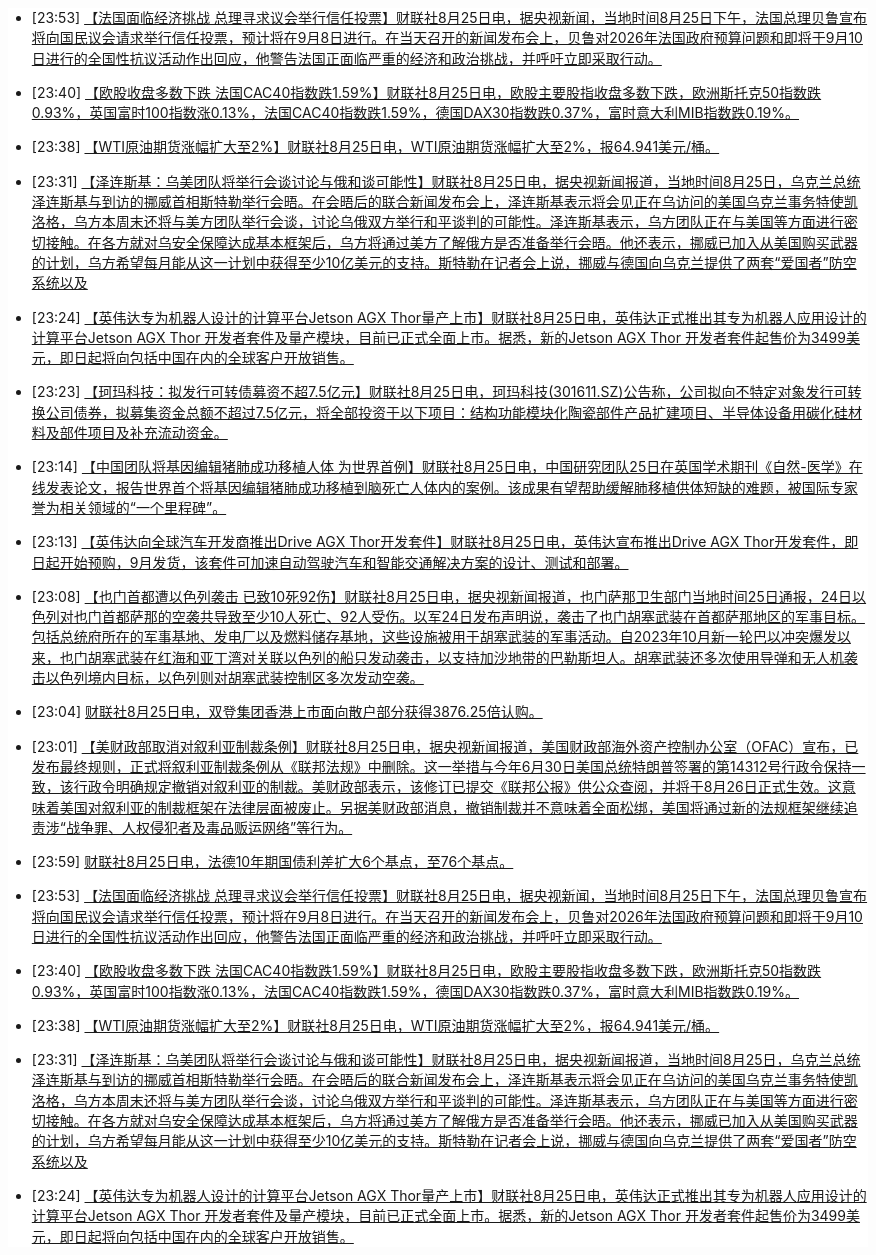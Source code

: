   - [23:53] [【法国面临经济挑战 总理寻求议会举行信任投票】财联社8月25日电，据央视新闻，当地时间8月25日下午，法国总理贝鲁宣布将向国民议会请求举行信任投票，预计将在9月8日进行。在当天召开的新闻发布会上，贝鲁对2026年法国政府预算问题和即将于9月10日进行的全国性抗议活动作出回应，他警告法国正面临严重的经济和政治挑战，并呼吁立即采取行动。](https://www.cls.cn/detail/2125390)

  - [23:40] [【欧股收盘多数下跌 法国CAC40指数跌1.59%】财联社8月25日电，欧股主要股指收盘多数下跌，欧洲斯托克50指数跌0.93%，英国富时100指数涨0.13%，法国CAC40指数跌1.59%，德国DAX30指数跌0.37%，富时意大利MIB指数跌0.19%。](https://www.cls.cn/detail/2125374)

  - [23:38] [【WTI原油期货涨幅扩大至2%】财联社8月25日电，WTI原油期货涨幅扩大至2%，报64.941美元/桶。](https://www.cls.cn/detail/2125372)

  - [23:31] [【泽连斯基：乌美团队将举行会谈讨论与俄和谈可能性】财联社8月25日电，据央视新闻报道，当地时间8月25日，乌克兰总统泽连斯基与到访的挪威首相斯特勒举行会晤。在会晤后的联合新闻发布会上，泽连斯基表示将会见正在乌访问的美国乌克兰事务特使凯洛格，乌方本周末还将与美方团队举行会谈，讨论乌俄双方举行和平谈判的可能性。泽连斯基表示，乌方团队正在与美国等方面进行密切接触。在各方就对乌安全保障达成基本框架后，乌方将通过美方了解俄方是否准备举行会晤。他还表示，挪威已加入从美国购买武器的计划，乌方希望每月能从这一计划中获得至少10亿美元的支持。斯特勒在记者会上说，挪威与德国向乌克兰提供了两套“爱国者”防空系统以及](https://www.cls.cn/detail/2125369)

  - [23:24] [【英伟达专为机器人设计的计算平台Jetson AGX Thor量产上市】财联社8月25日电，英伟达正式推出其专为机器人应用设计的计算平台Jetson AGX Thor 开发者套件及量产模块，目前已正式全面上市。据悉，新的Jetson AGX Thor 开发者套件起售价为3499美元，即日起将向包括中国在内的全球客户开放销售。](https://www.cls.cn/detail/2125368)

  - [23:23] [【珂玛科技：拟发行可转债募资不超7.5亿元】财联社8月25日电，珂玛科技(301611.SZ)公告称，公司拟向不特定对象发行可转换公司债券，拟募集资金总额不超过7.5亿元，将全部投资于以下项目：结构功能模块化陶瓷部件产品扩建项目、半导体设备用碳化硅材料及部件项目及补充流动资金。](https://www.cls.cn/detail/2125367)

  - [23:14] [【中国团队将基因编辑猪肺成功移植人体 为世界首例】财联社8月25日电，中国研究团队25日在英国学术期刊《自然-医学》在线发表论文，报告世界首个将基因编辑猪肺成功移植到脑死亡人体内的案例。该成果有望帮助缓解肺移植供体短缺的难题，被国际专家誉为相关领域的“一个里程碑”。](https://www.cls.cn/detail/2125366)

  - [23:13] [【英伟达向全球汽车开发商推出Drive AGX Thor开发套件】财联社8月25日电，英伟达宣布推出Drive AGX Thor开发套件，即日起开始预购，9月发货，该套件可加速自动驾驶汽车和智能交通解决方案的设计、测试和部署。](https://www.cls.cn/detail/2125363)

  - [23:08] [【也门首都遭以色列袭击 已致10死92伤】财联社8月25日电，据央视新闻报道，也门萨那卫生部门当地时间25日通报，24日以色列对也门首都萨那的空袭共导致至少10人死亡、92人受伤。以军24日发布声明说，袭击了也门胡塞武装在首都萨那地区的军事目标。包括总统府所在的军事基地、发电厂以及燃料储存基地，这些设施被用于胡塞武装的军事活动。自2023年10月新一轮巴以冲突爆发以来，也门胡塞武装在红海和亚丁湾对关联以色列的船只发动袭击，以支持加沙地带的巴勒斯坦人。胡塞武装还多次使用导弹和无人机袭击以色列境内目标，以色列则对胡塞武装控制区多次发动空袭。](https://www.cls.cn/detail/2125362)

  - [23:04] [财联社8月25日电，双登集团香港上市面向散户部分获得3876.25倍认购。](https://www.cls.cn/detail/2125356)

  - [23:01] [【美财政部取消对叙利亚制裁条例】财联社8月25日电，据央视新闻报道，美国财政部海外资产控制办公室（OFAC）宣布，已发布最终规则，正式将叙利亚制裁条例从《联邦法规》中删除。这一举措与今年6月30日美国总统特朗普签署的第14312号行政令保持一致，该行政令明确规定撤销对叙利亚的制裁。美财政部表示，该修订已提交《联邦公报》供公众查阅，并将于8月26日正式生效。这意味着美国对叙利亚的制裁框架在法律层面被废止。另据美财政部消息，撤销制裁并不意味着全面松绑，美国将通过新的法规框架继续追责涉“战争罪、人权侵犯者及毒品贩运网络”等行为。](https://www.cls.cn/detail/2125354)

  - [23:59] [财联社8月25日电，法德10年期国债利差扩大6个基点，至76个基点。](https://www.cls.cn/detail/2125396)

  - [23:53] [【法国面临经济挑战 总理寻求议会举行信任投票】财联社8月25日电，据央视新闻，当地时间8月25日下午，法国总理贝鲁宣布将向国民议会请求举行信任投票，预计将在9月8日进行。在当天召开的新闻发布会上，贝鲁对2026年法国政府预算问题和即将于9月10日进行的全国性抗议活动作出回应，他警告法国正面临严重的经济和政治挑战，并呼吁立即采取行动。](https://www.cls.cn/detail/2125390)

  - [23:40] [【欧股收盘多数下跌 法国CAC40指数跌1.59%】财联社8月25日电，欧股主要股指收盘多数下跌，欧洲斯托克50指数跌0.93%，英国富时100指数涨0.13%，法国CAC40指数跌1.59%，德国DAX30指数跌0.37%，富时意大利MIB指数跌0.19%。](https://www.cls.cn/detail/2125374)

  - [23:38] [【WTI原油期货涨幅扩大至2%】财联社8月25日电，WTI原油期货涨幅扩大至2%，报64.941美元/桶。](https://www.cls.cn/detail/2125372)

  - [23:31] [【泽连斯基：乌美团队将举行会谈讨论与俄和谈可能性】财联社8月25日电，据央视新闻报道，当地时间8月25日，乌克兰总统泽连斯基与到访的挪威首相斯特勒举行会晤。在会晤后的联合新闻发布会上，泽连斯基表示将会见正在乌访问的美国乌克兰事务特使凯洛格，乌方本周末还将与美方团队举行会谈，讨论乌俄双方举行和平谈判的可能性。泽连斯基表示，乌方团队正在与美国等方面进行密切接触。在各方就对乌安全保障达成基本框架后，乌方将通过美方了解俄方是否准备举行会晤。他还表示，挪威已加入从美国购买武器的计划，乌方希望每月能从这一计划中获得至少10亿美元的支持。斯特勒在记者会上说，挪威与德国向乌克兰提供了两套“爱国者”防空系统以及](https://www.cls.cn/detail/2125369)

  - [23:24] [【英伟达专为机器人设计的计算平台Jetson AGX Thor量产上市】财联社8月25日电，英伟达正式推出其专为机器人应用设计的计算平台Jetson AGX Thor 开发者套件及量产模块，目前已正式全面上市。据悉，新的Jetson AGX Thor 开发者套件起售价为3499美元，即日起将向包括中国在内的全球客户开放销售。](https://www.cls.cn/detail/2125368)
